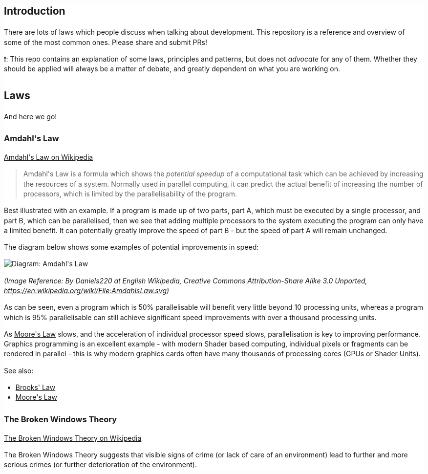 

## Introduction

There are lots of laws which people discuss when talking about development. This repository is a reference and overview of some of the most common ones. Please share and submit PRs!

❗: This repo contains an explanation of some laws, principles and patterns, but does not _advocate_ for any of them. Whether they should be applied will always be a matter of debate, and greatly dependent on what you are working on.

## Laws

And here we go!

### Amdahl's Law

[Amdahl's Law on Wikipedia](https://en.wikipedia.org/wiki/Amdahl%27s_law)

> Amdahl's Law is a formula which shows the _potential speedup_ of a computational task which can be achieved by increasing the resources of a system. Normally used in parallel computing, it can predict the actual benefit of increasing the number of processors, which is limited by the parallelisability of the program.

Best illustrated with an example. If a program is made up of two parts, part A, which must be executed by a single processor, and part B, which can be parallelised, then we see that adding multiple processors to the system executing the program can only have a limited benefit. It can potentially greatly improve the speed of part B - but the speed of part A will remain unchanged.

The diagram below shows some examples of potential improvements in speed:

<img width="480px" alt="Diagram: Amdahl's Law" src="./images/amdahls_law.png" />

*(Image Reference: By Daniels220 at English Wikipedia, Creative Commons Attribution-Share Alike 3.0 Unported, https://en.wikipedia.org/wiki/File:AmdahlsLaw.svg)*

As can be seen, even a program which is 50% parallelisable will benefit very little beyond 10 processing units, whereas a program which is 95% parallelisable can still achieve significant speed improvements with over a thousand processing units.

As [Moore's Law](#moores-law) slows, and the acceleration of individual processor speed slows, parallelisation is key to improving performance. Graphics programming is an excellent example - with modern Shader based computing, individual pixels or fragments can be rendered in parallel - this is why modern graphics cards often have many thousands of processing cores (GPUs or Shader Units).

See also:

- [Brooks' Law](#brooks-law)
- [Moore's Law](#moores-law)

### The Broken Windows Theory

[The Broken Windows Theory on Wikipedia](https://en.wikipedia.org/wiki/Broken_windows_theory)

The Broken Windows Theory suggests that visible signs of crime (or lack of care of an environment) lead to further and more serious crimes (or further deterioration of the environment).
